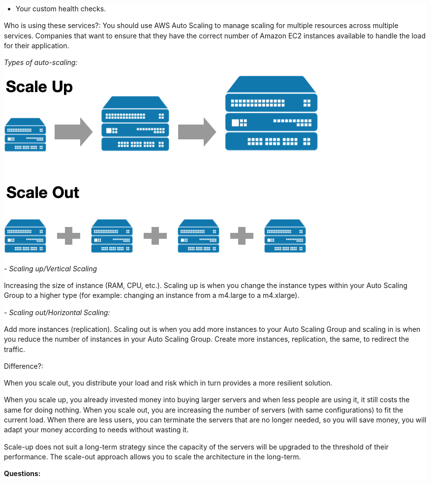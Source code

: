 - Your custom health checks.

Who is using these services?: You should use AWS Auto Scaling to manage scaling for multiple resources across multiple services. Companies that want to ensure that they have the correct number of Amazon EC2 instances available to handle the load for their application.

_Types of auto-scaling:_

![UP_OUT](./scale_up_out.png)

_- Scaling up/Vertical Scaling_

Increasing the size of instance (RAM, CPU, etc.). Scaling up is when you change the instance types within your Auto Scaling Group to a higher type (for example: changing an instance from a m4.large to a m4.xlarge).

_- Scaling out/Horizontal Scaling:_ 

Add more instances (replication). Scaling out is when you add more instances to your Auto Scaling Group and scaling in is when you reduce the number of instances in your Auto Scaling Group. Create more instances, replication, the same, to redirect the traffic.

Difference?:

When you scale out, you distribute your load and risk which in turn provides a more resilient solution.

When you scale up, you already invested money into buying larger servers and when less people are using it, it still costs the same for doing nothing. When you scale out, you are increasing the number of servers (with same configurations) to fit the current load. When there are less users, you can terminate the servers that are no longer needed, so you will save money, you will adapt your money according to needs without wasting it.

Scale-up does not suit a long-term strategy since the capacity of the servers will be upgraded to the threshold of their performance. The scale-out approach allows you to scale the architecture in the long-term. 

__Questions:__
